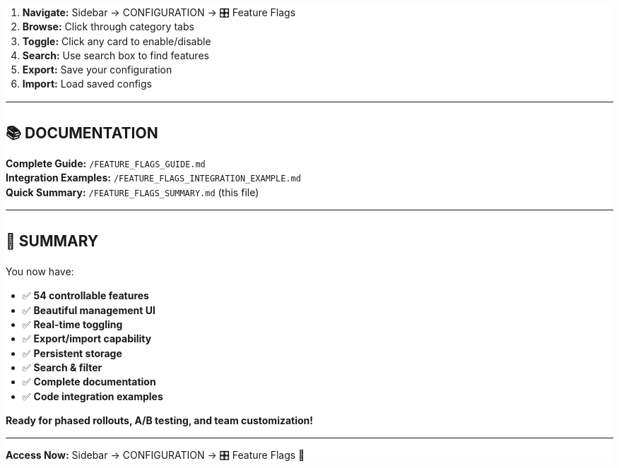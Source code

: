 1. **Navigate:** Sidebar → CONFIGURATION → 🎛️ Feature Flags
2. **Browse:** Click through category tabs
3. **Toggle:** Click any card to enable/disable
4. **Search:** Use search box to find features
5. **Export:** Save your configuration
6. **Import:** Load saved configs

---

## 📚 DOCUMENTATION

**Complete Guide:** `/FEATURE_FLAGS_GUIDE.md`  
**Integration Examples:** `/FEATURE_FLAGS_INTEGRATION_EXAMPLE.md`  
**Quick Summary:** `/FEATURE_FLAGS_SUMMARY.md` (this file)

---

## 🎉 SUMMARY

You now have:
- ✅ **54 controllable features**
- ✅ **Beautiful management UI**
- ✅ **Real-time toggling**
- ✅ **Export/import capability**
- ✅ **Persistent storage**
- ✅ **Search & filter**
- ✅ **Complete documentation**
- ✅ **Code integration examples**

**Ready for phased rollouts, A/B testing, and team customization!**

---

**Access Now:** Sidebar → CONFIGURATION → 🎛️ Feature Flags 🚀
